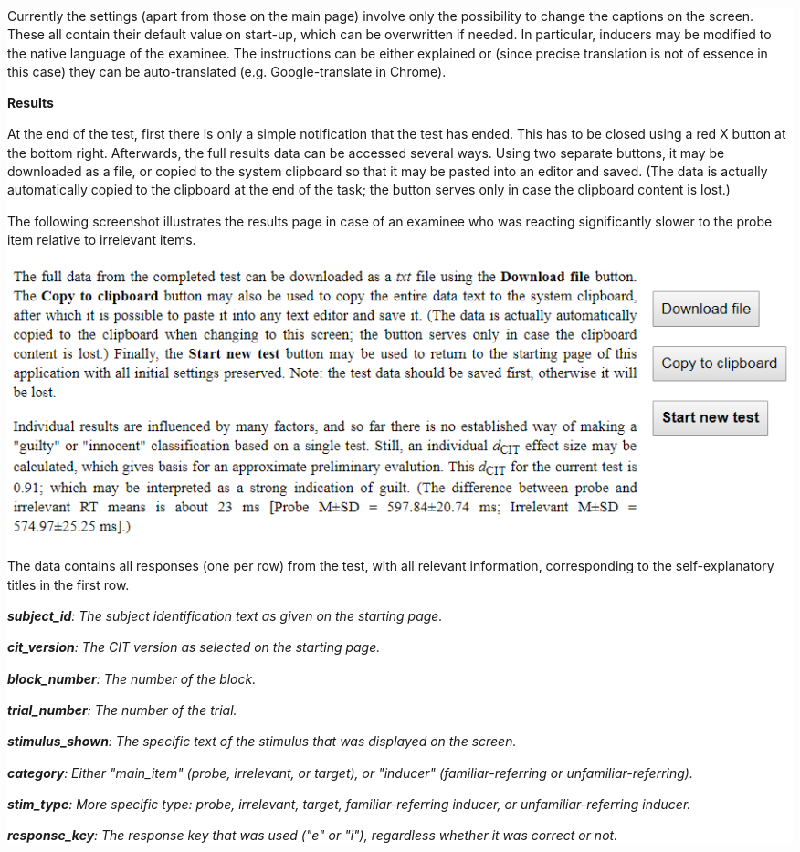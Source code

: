 Currently the settings (apart from those on the main page) involve only the possibility to change the captions on the screen. These all contain their default value on start-up, which can be overwritten if needed. In particular, inducers may be modified to the native language of the examinee. The instructions can be either explained or (since precise translation is not of essence in this case) they can be auto-translated (e.g. Google-translate in Chrome).

**Results**

At the end of the test, first there is only a simple notification that the test has ended. This has to be closed using a red X button at the bottom right. Afterwards, the full results data can be accessed several ways. Using two separate buttons, it may be downloaded as a file, or copied to the system clipboard so that it may be pasted into an editor and saved. (The data is actually automatically copied to the clipboard at the end of the task; the button serves only in case the clipboard content is lost.)

The following screenshot illustrates the results page in case of an examinee who was reacting significantly slower to the probe item relative to irrelevant items.

![Results screenshot.](example_images/example4_results.png)

The data contains all responses (one per row) from the test, with all relevant information, corresponding to the self-explanatory titles in the first row.

_**subject\_id**: The subject identification text as given on the starting page._

_**cit\_version**: The CIT version as selected on the starting page._

_**block\_number**: The number of the block._

_**trial\_number**: The number of the trial._

_**stimulus\_shown**: The specific text of the stimulus that was displayed on the screen._

_**category**: Either "main\_item" (probe, irrelevant, or target), or "inducer" (familiar-referring or unfamiliar-referring)._

_**stim\_type**: More specific type: probe, irrelevant, target, familiar-referring inducer, or unfamiliar-referring inducer._

_**response\_key**: The response key that was used ("e" or "i"), regardless whether it was correct or not._
